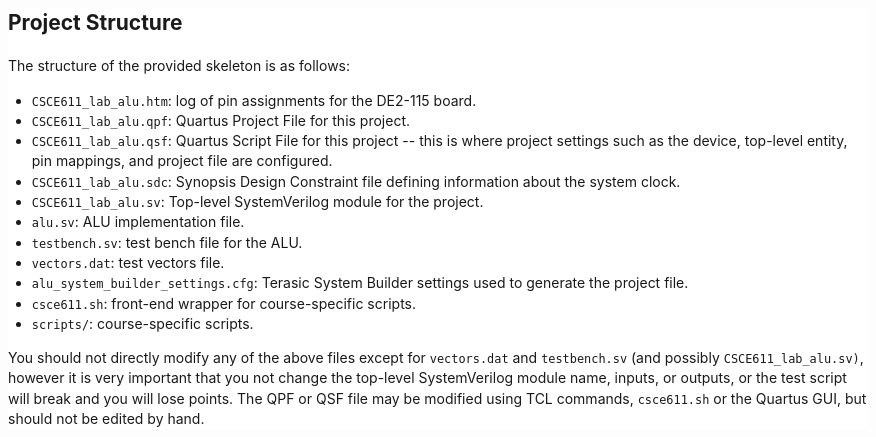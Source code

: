 
## Project Structure

The structure of the provided skeleton is as follows:

* `CSCE611_lab_alu.htm`: log of pin assignments for the DE2-115 board.
* `CSCE611_lab_alu.qpf`: Quartus Project File for this project.
* `CSCE611_lab_alu.qsf`: Quartus Script File for this project -- this is where
  project settings such as the device, top-level entity, pin mappings, and
  project file are configured.
* `CSCE611_lab_alu.sdc`: Synopsis Design Constraint file defining information
  about the system clock.
* `CSCE611_lab_alu.sv`: Top-level SystemVerilog module for the project.
* `alu.sv`: ALU implementation file.
* `testbench.sv`: test bench file for the ALU.
* `vectors.dat`: test vectors file.
* `alu_system_builder_settings.cfg`: Terasic System Builder settings used to
  generate the project file.
* `csce611.sh`: front-end wrapper for course-specific scripts.
* `scripts/`: course-specific scripts.

You should not directly modify any of the above files except for `vectors.dat`
and `testbench.sv` (and possibly `CSCE611_lab_alu.sv)`, however it is very
important that you not change the top-level SystemVerilog module name, inputs,
or outputs, or the test script will break and you will lose points.  The QPF or
QSF file may be modified using TCL commands, `csce611.sh` or the Quartus GUI,
but should not be edited by hand.
